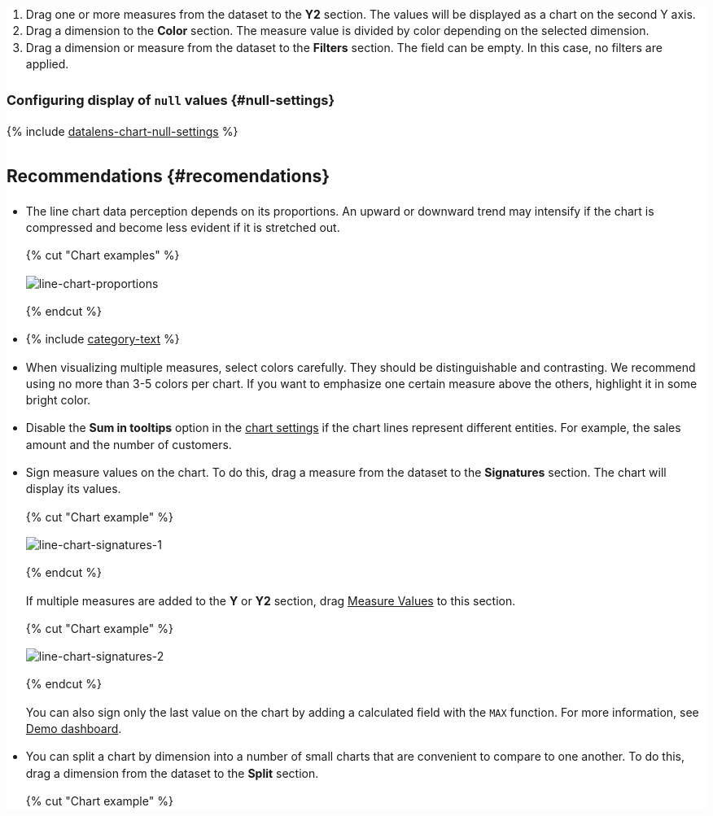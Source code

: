 1. Drag one or more measures from the dataset to the **Y2** section. The values will be displayed as a chart on the second Y axis.
1. Drag a dimension to the **Color** section. The measure value is divided by color depending on the selected dimension.
1. Drag a dimension or measure from the dataset to the **Filters** section. The field can be empty. In this case, no filters are applied.

### Configuring display of `null` values {#null-settings}

{% include [datalens-chart-null-settings](../../_includes/datalens/datalens-chart-null-settings.md) %}

## Recommendations {#recomendations}

* The line chart data perception depends on its proportions. An upward or downward trend may intensify if the chart is compressed and become less evident if it is stretched out. 
  
  {% cut "Chart examples" %}
  
  ![line-chart-proportions](../../_assets/datalens/visualization-ref/line-chart/line-chart-proportions.png)

  {% endcut %}
  
* {% include [category-text](../../_includes/datalens/datalens-category-text.md) %}
* When visualizing multiple measures, select colors carefully. They should be distinguishable and contrasting. We recommend using no more than 3-5 colors per chart. If you want to emphasize one certain measure above the others, highlight it in some bright color.
* Disable the **Sum in tooltips** option in the [chart settings](../concepts/chart/settings.md#common-settings) if the chart lines represent different entities. For example, the sales amount and the number of customers.
* Sign measure values on the chart. To do this, drag a measure from the dataset to the **Signatures** section. The chart will display its values.

  {% cut "Chart example" %}

  ![line-chart-signatures-1](../../_assets/datalens/visualization-ref/line-chart/line-chart-signatures-1.png)

  {% endcut %}

  If multiple measures are added to the **Y** or **Y2** section, drag [Measure Values](../concepts/chart/measure-values.md) to this section.

  {% cut "Chart example" %}

  ![line-chart-signatures-2](../../_assets/datalens/visualization-ref/line-chart/line-chart-signatures-2.png)

  {% endcut %}

  You can also sign only the last value on the chart by adding a calculated field with the `MAX` function. For more information, see [Demo dashboard](https://datalens.yandex/9fms9uae7ip02?tab=Are).
  
* You can split a chart by dimension into a number of small charts that are convenient to compare to one another. To do this, drag a dimension from the dataset to the **Split** section.

  {% cut "Chart example" %}
